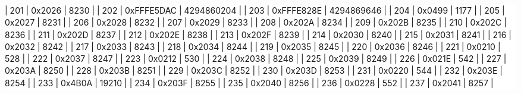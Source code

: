 |     201 | 0x2026      |        8230 |
|     202 | 0xFFFE5DAC  |  4294860204 |
|     203 | 0xFFFE828E  |  4294869646 |
|     204 | 0x0499      |        1177 |
|     205 | 0x2027      |        8231 |
|     206 | 0x2028      |        8232 |
|     207 | 0x2029      |        8233 |
|     208 | 0x202A      |        8234 |
|     209 | 0x202B      |        8235 |
|     210 | 0x202C      |        8236 |
|     211 | 0x202D      |        8237 |
|     212 | 0x202E      |        8238 |
|     213 | 0x202F      |        8239 |
|     214 | 0x2030      |        8240 |
|     215 | 0x2031      |        8241 |
|     216 | 0x2032      |        8242 |
|     217 | 0x2033      |        8243 |
|     218 | 0x2034      |        8244 |
|     219 | 0x2035      |        8245 |
|     220 | 0x2036      |        8246 |
|     221 | 0x0210      |         528 |
|     222 | 0x2037      |        8247 |
|     223 | 0x0212      |         530 |
|     224 | 0x2038      |        8248 |
|     225 | 0x2039      |        8249 |
|     226 | 0x021E      |         542 |
|     227 | 0x203A      |        8250 |
|     228 | 0x203B      |        8251 |
|     229 | 0x203C      |        8252 |
|     230 | 0x203D      |        8253 |
|     231 | 0x0220      |         544 |
|     232 | 0x203E      |        8254 |
|     233 | 0x4B0A      |       19210 |
|     234 | 0x203F      |        8255 |
|     235 | 0x2040      |        8256 |
|     236 | 0x0228      |         552 |
|     237 | 0x2041      |        8257 |
